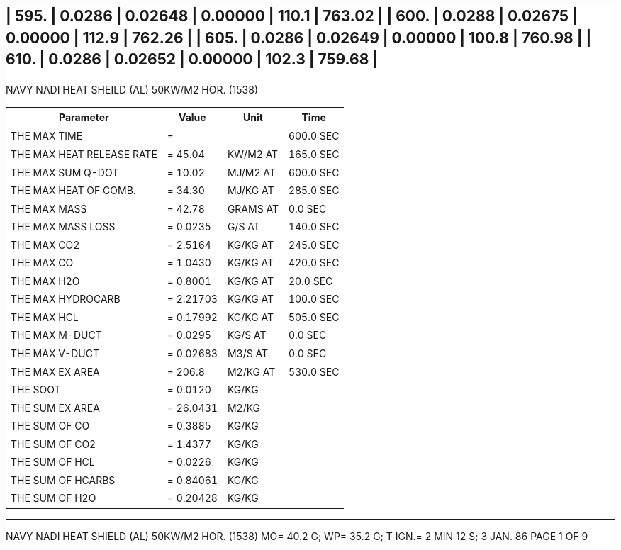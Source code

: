 | 595. | 0.0286 | 0.02648 | 0.00000 | 110.1 | 763.02 |
| 600. | 0.0288 | 0.02675 | 0.00000 | 112.9 | 762.26 |
| 605. | 0.0286 | 0.02649 | 0.00000 | 100.8 | 760.98 |
| 610. | 0.0286 | 0.02652 | 0.00000 | 102.3 | 759.68 |
---
NAVY NADI HEAT SHEILD (AL) 50KW/M2 HOR. (1538)

| Parameter | Value | Unit | Time |
|-----------|-------|------|------|
| THE MAX TIME | = | | 600.0 SEC |
| THE MAX HEAT RELEASE RATE | = 45.04 | KW/M2 AT | 165.0 SEC |
| THE MAX SUM Q-DOT | = 10.02 | MJ/M2 AT | 600.0 SEC |
| THE MAX HEAT OF COMB. | = 34.30 | MJ/KG AT | 285.0 SEC |
| THE MAX MASS | = 42.78 | GRAMS AT | 0.0 SEC |
| THE MAX MASS LOSS | = 0.0235 | G/S AT | 140.0 SEC |
| THE MAX CO2 | = 2.5164 | KG/KG AT | 245.0 SEC |
| THE MAX CO | = 1.0430 | KG/KG AT | 420.0 SEC |
| THE MAX H2O | = 0.8001 | KG/KG AT | 20.0 SEC |
| THE MAX HYDROCARB | = 2.21703 | KG/KG AT | 100.0 SEC |
| THE MAX HCL | = 0.17992 | KG/KG AT | 505.0 SEC |
| THE MAX M-DUCT | = 0.0295 | KG/S AT | 0.0 SEC |
| THE MAX V-DUCT | = 0.02683 | M3/S AT | 0.0 SEC |
| THE MAX EX AREA | = 206.8 | M2/KG AT | 530.0 SEC |
| THE SOOT | = 0.0120 | KG/KG | |
| THE SUM EX AREA | = 26.0431 | M2/KG | |
| THE SUM OF CO | = 0.3885 | KG/KG | |
| THE SUM OF CO2 | = 1.4377 | KG/KG | |
| THE SUM OF HCL | = 0.0226 | KG/KG | |
| THE SUM OF HCARBS | = 0.84061 | KG/KG | |
| THE SUM OF H2O | = 0.20428 | KG/KG | |
---
NAVY NADI HEAT SHIELD (AL) 50KW/M2 HOR. (1538)
MO= 40.2 G; WP= 35.2 G; T IGN.= 2 MIN 12 S; 3 JAN. 86
PAGE 1 OF 9
